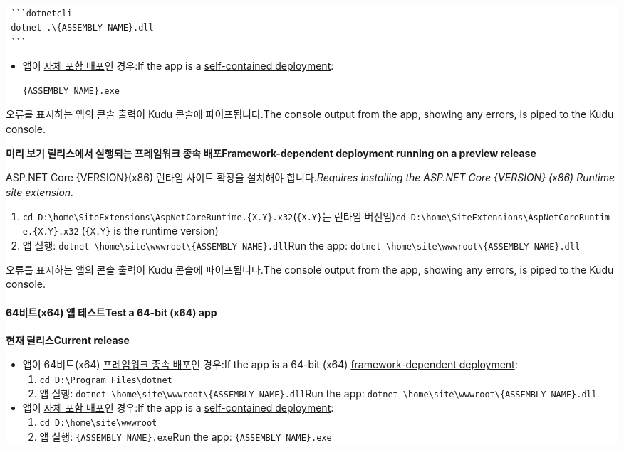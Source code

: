      ```dotnetcli
     dotnet .\{ASSEMBLY NAME}.dll
     ```

   * <span data-ttu-id="6c65a-273">앱이 [자체 포함 배포](/dotnet/core/deploying/#self-contained-deployments-scd)인 경우:</span><span class="sxs-lookup"><span data-stu-id="6c65a-273">If the app is a [self-contained deployment](/dotnet/core/deploying/#self-contained-deployments-scd):</span></span>

     ```console
     {ASSEMBLY NAME}.exe
     ```

<span data-ttu-id="6c65a-274">오류를 표시하는 앱의 콘솔 출력이 Kudu 콘솔에 파이프됩니다.</span><span class="sxs-lookup"><span data-stu-id="6c65a-274">The console output from the app, showing any errors, is piped to the Kudu console.</span></span>

<span data-ttu-id="6c65a-275">**미리 보기 릴리스에서 실행되는 프레임워크 종속 배포**</span><span class="sxs-lookup"><span data-stu-id="6c65a-275">**Framework-dependent deployment running on a preview release**</span></span>

<span data-ttu-id="6c65a-276">ASP.NET Core {VERSION}(x86) 런타임 사이트 확장을 설치해야 합니다.</span><span class="sxs-lookup"><span data-stu-id="6c65a-276">*Requires installing the ASP.NET Core {VERSION} (x86) Runtime site extension.*</span></span>

1. <span data-ttu-id="6c65a-277">`cd D:\home\SiteExtensions\AspNetCoreRuntime.{X.Y}.x32`(`{X.Y}`는 런타임 버전임)</span><span class="sxs-lookup"><span data-stu-id="6c65a-277">`cd D:\home\SiteExtensions\AspNetCoreRuntime.{X.Y}.x32` (`{X.Y}` is the runtime version)</span></span>
1. <span data-ttu-id="6c65a-278">앱 실행: `dotnet \home\site\wwwroot\{ASSEMBLY NAME}.dll`</span><span class="sxs-lookup"><span data-stu-id="6c65a-278">Run the app: `dotnet \home\site\wwwroot\{ASSEMBLY NAME}.dll`</span></span>

<span data-ttu-id="6c65a-279">오류를 표시하는 앱의 콘솔 출력이 Kudu 콘솔에 파이프됩니다.</span><span class="sxs-lookup"><span data-stu-id="6c65a-279">The console output from the app, showing any errors, is piped to the Kudu console.</span></span>

#### <a name="test-a-64-bit-x64-app"></a><span data-ttu-id="6c65a-280">64비트(x64) 앱 테스트</span><span class="sxs-lookup"><span data-stu-id="6c65a-280">Test a 64-bit (x64) app</span></span>

<span data-ttu-id="6c65a-281">**현재 릴리스**</span><span class="sxs-lookup"><span data-stu-id="6c65a-281">**Current release**</span></span>

* <span data-ttu-id="6c65a-282">앱이 64비트(x64) [프레임워크 종속 배포](/dotnet/core/deploying/#framework-dependent-deployments-fdd)인 경우:</span><span class="sxs-lookup"><span data-stu-id="6c65a-282">If the app is a 64-bit (x64) [framework-dependent deployment](/dotnet/core/deploying/#framework-dependent-deployments-fdd):</span></span>
  1. `cd D:\Program Files\dotnet`
  1. <span data-ttu-id="6c65a-283">앱 실행: `dotnet \home\site\wwwroot\{ASSEMBLY NAME}.dll`</span><span class="sxs-lookup"><span data-stu-id="6c65a-283">Run the app: `dotnet \home\site\wwwroot\{ASSEMBLY NAME}.dll`</span></span>
* <span data-ttu-id="6c65a-284">앱이 [자체 포함 배포](/dotnet/core/deploying/#self-contained-deployments-scd)인 경우:</span><span class="sxs-lookup"><span data-stu-id="6c65a-284">If the app is a [self-contained deployment](/dotnet/core/deploying/#self-contained-deployments-scd):</span></span>
  1. `cd D:\home\site\wwwroot`
  1. <span data-ttu-id="6c65a-285">앱 실행: `{ASSEMBLY NAME}.exe`</span><span class="sxs-lookup"><span data-stu-id="6c65a-285">Run the app: `{ASSEMBLY NAME}.exe`</span></span>
